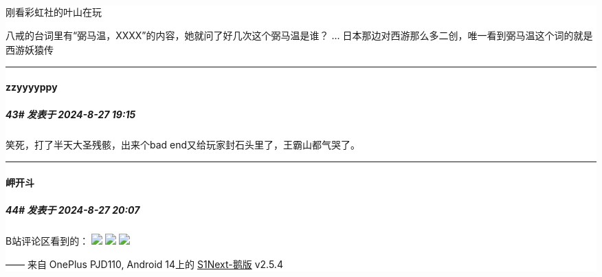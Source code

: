 刚看彩虹社的叶山在玩

八戒的台词里有“弼马温，XXXX”的内容，她就问了好几次这个弼马温是谁？ ...</blockquote>
日本那边对西游那么多二创，唯一看到弼马温这个词的就是西游妖猿传


*****

####  zzyyyyppy  
##### 43#       发表于 2024-8-27 19:15

笑死，打了半天大圣残骸，出来个bad end又给玩家封石头里了，王霸山都气哭了。


*****

####  岬开斗  
##### 44#       发表于 2024-8-27 20:07

B站评论区看到的：
<img src="https://p.sda1.dev/19/b6d4d5b38120e049f621018a4ed70a36/CMP_20240827200658435.jpg" referrerpolicy="no-referrer">
<img src="https://p.sda1.dev/19/d8f7af5b680c42914cf6ebc2d94c2a04/CMP_20240827200658521.jpg" referrerpolicy="no-referrer">
<img src="https://p.sda1.dev/19/8ed2e90eee247437dd71291b051f8db5/CMP_20240827200658596.png" referrerpolicy="no-referrer">

—— 来自 OnePlus PJD110, Android 14上的 [S1Next-鹅版](https://github.com/ykrank/S1-Next/releases) v2.5.4

